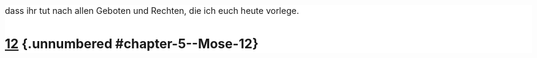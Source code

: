 dass ihr tut nach allen Geboten und Rechten, die ich euch heute vorlege.

## [12](#book-5--Mose) {.unnumbered #chapter-5--Mose-12}